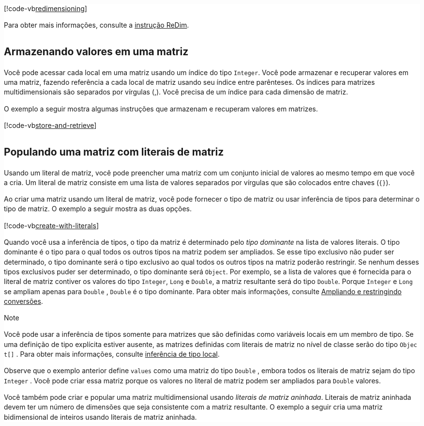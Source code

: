 [!code-vb[redimensioning](~/samples/snippets/visualbasic/programming-guide/language-features/arrays/create-array.vb#3)]

Para obter mais informações, consulte a [instrução ReDim](../../../language-reference/statements/redim-statement.md).

## <a name="storing-values-in-an-array"></a>Armazenando valores em uma matriz

Você pode acessar cada local em uma matriz usando um índice do tipo `Integer`. Você pode armazenar e recuperar valores em uma matriz, fazendo referência a cada local de matriz usando seu índice entre parênteses. Os índices para matrizes multidimensionais são separados por vírgulas (,). Você precisa de um índice para cada dimensão de matriz.

O exemplo a seguir mostra algumas instruções que armazenam e recuperam valores em matrizes.

[!code-vb[store-and-retrieve](~/samples/snippets/visualbasic/programming-guide/language-features/arrays/store-and-retrieve.vb)]

## <a name="populating-an-array-with-array-literals"></a>Populando uma matriz com literais de matriz

Usando um literal de matriz, você pode preencher uma matriz com um conjunto inicial de valores ao mesmo tempo em que você a cria. Um literal de matriz consiste em uma lista de valores separados por vírgulas que são colocados entre chaves (`{}`).

Ao criar uma matriz usando um literal de matriz, você pode fornecer o tipo de matriz ou usar inferência de tipos para determinar o tipo de matriz. O exemplo a seguir mostra as duas opções.

[!code-vb[create-with-literals](~/samples/snippets/visualbasic/programming-guide/language-features/arrays/create-array.vb#4)]

Quando você usa a inferência de tipos, o tipo da matriz é determinado pelo *tipo dominante* na lista de valores literais. O tipo dominante é o tipo para o qual todos os outros tipos na matriz podem ser ampliados. Se esse tipo exclusivo não puder ser determinado, o tipo dominante será o tipo exclusivo ao qual todos os outros tipos na matriz poderão restringir. Se nenhum desses tipos exclusivos puder ser determinado, o tipo dominante será `Object`. Por exemplo, se a lista de valores que é fornecida para o literal de matriz contiver os valores do tipo `Integer`, `Long` e `Double`, a matriz resultante será do tipo `Double`. Porque `Integer` e `Long` se ampliam apenas para `Double` , `Double` é o tipo dominante. Para obter mais informações, consulte [Ampliando e restringindo conversões](../data-types/widening-and-narrowing-conversions.md).

> [!NOTE]
> Você pode usar a inferência de tipos somente para matrizes que são definidas como variáveis locais em um membro de tipo. Se uma definição de tipo explícita estiver ausente, as matrizes definidas com literais de matriz no nível de classe serão do tipo `Object[]` . Para obter mais informações, consulte [inferência de tipo local](../variables/local-type-inference.md).

Observe que o exemplo anterior define `values` como uma matriz do tipo `Double` , embora todos os literais de matriz sejam do tipo `Integer` . Você pode criar essa matriz porque os valores no literal de matriz podem ser ampliados para `Double` valores.

Você também pode criar e popular uma matriz multidimensional usando *literais de matriz aninhada*. Literais de matriz aninhada devem ter um número de dimensões que seja consistente com a matriz resultante. O exemplo a seguir cria uma matriz bidimensional de inteiros usando literais de matriz aninhada.
